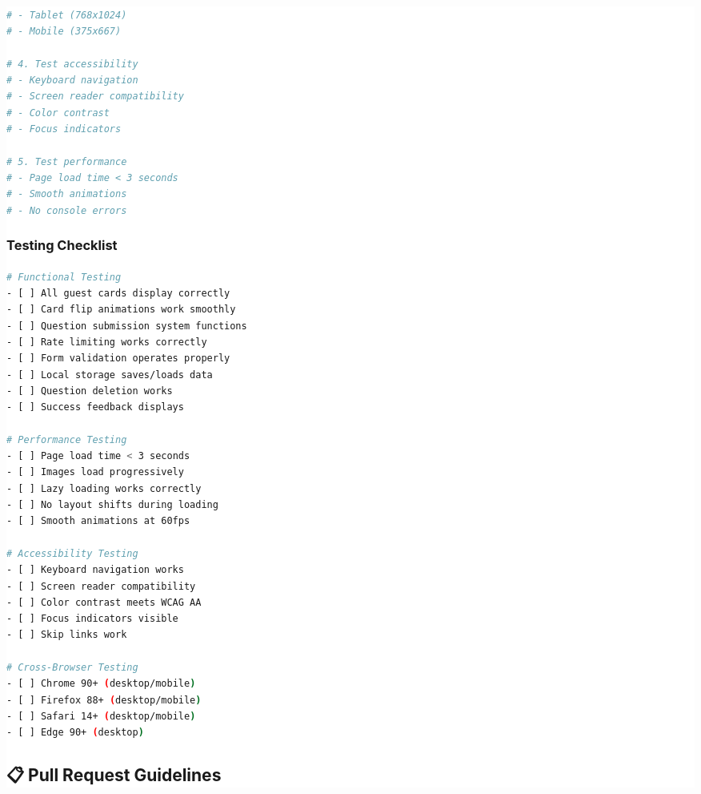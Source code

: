 ```bash
# - Tablet (768x1024)
# - Mobile (375x667)

# 4. Test accessibility
# - Keyboard navigation
# - Screen reader compatibility
# - Color contrast
# - Focus indicators

# 5. Test performance
# - Page load time < 3 seconds
# - Smooth animations
# - No console errors
```

### Testing Checklist

```bash
# Functional Testing
- [ ] All guest cards display correctly
- [ ] Card flip animations work smoothly
- [ ] Question submission system functions
- [ ] Rate limiting works correctly
- [ ] Form validation operates properly
- [ ] Local storage saves/loads data
- [ ] Question deletion works
- [ ] Success feedback displays

# Performance Testing
- [ ] Page load time < 3 seconds
- [ ] Images load progressively
- [ ] Lazy loading works correctly
- [ ] No layout shifts during loading
- [ ] Smooth animations at 60fps

# Accessibility Testing
- [ ] Keyboard navigation works
- [ ] Screen reader compatibility
- [ ] Color contrast meets WCAG AA
- [ ] Focus indicators visible
- [ ] Skip links work

# Cross-Browser Testing
- [ ] Chrome 90+ (desktop/mobile)
- [ ] Firefox 88+ (desktop/mobile)
- [ ] Safari 14+ (desktop/mobile)
- [ ] Edge 90+ (desktop)
```

## 📋 Pull Request Guidelines
